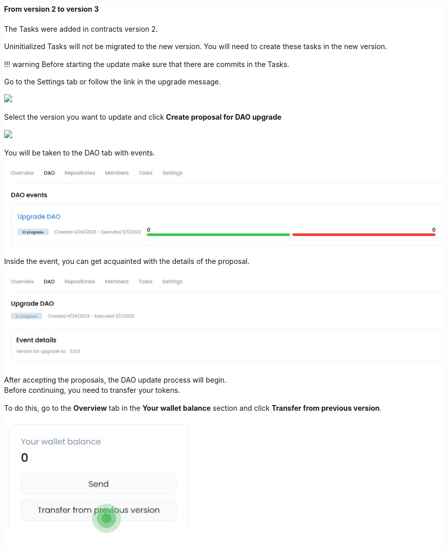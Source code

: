 #### __From version 2 to version 3__

The Tasks were added in contracts version 2.

Uninitialized Tasks will not be migrated to the new version. You will need to create these tasks in the new version.

!!! warning
    Before starting the update make sure that there are commits in the Tasks.

Go to the Settings tab or follow the link in the upgrade message.

![](../images/gosh_web_upgrade_05_msg_v2tov3.jpg)

Select the version you want to update and click **Create proposal for DAO upgrade**

![](../images/gosh_web_upgrade_06_settings_v2tov3.jpg)

You will be taken to the DAO tab with events.

![](../images/gosh_web_upgrade_07_proposal_v2tov3.jpg)

Inside the event, you can get acquainted with the details of the proposal.

![](../images/gosh_web_upgrade_07_2_proposal_details_v2tov3.jpg)

After accepting the proposals, the DAO update process will begin.  
Before continuing, you need to transfer your tokens.

To do this, go to the **Overview** tab in the **Your wallet balance** section and click **Transfer from previous version**.

![](../images/gosh_web_upgrade_07_3_1_transfer_tokens.jpg)
